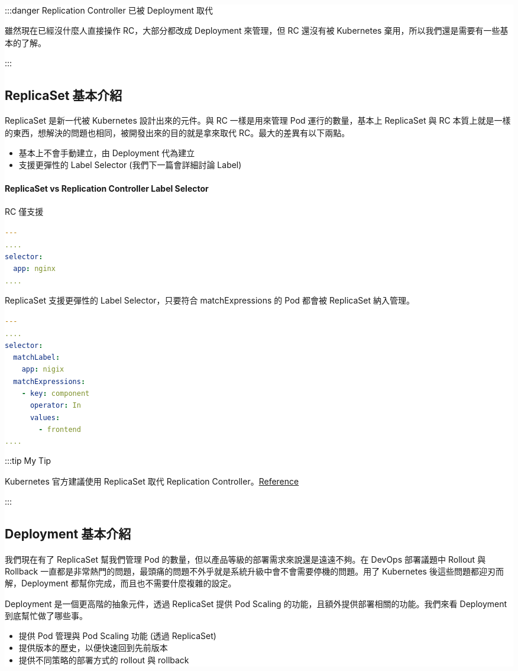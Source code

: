 :::danger Replication Controller 已被 Deployment 取代

雖然現在已經沒什麼人直接操作 RC，大部分都改成 Deployment 來管理，但 RC 還沒有被 Kubernetes 棄用，所以我們還是需要有一些基本的了解。

:::

## ReplicaSet 基本介紹

ReplicaSet 是新一代被 Kubernetes 設計出來的元件。與 RC 一樣是用來管理 Pod 運行的數量，基本上 ReplicaSet 與 RC 本質上就是一樣的東西，想解決的問題也相同，被開發出來的目的就是拿來取代 RC。最大的差異有以下兩點。

- 基本上不會手動建立，由 Deployment 代為建立
- 支援更彈性的 Label Selector (我們下一篇會詳細討論 Label)

#### ReplicaSet vs Replication Controller Label Selector

RC 僅支援

```yaml
---
....
selector:
  app: nginx
....
```

ReplicaSet 支援更彈性的 Label Selector，只要符合 matchExpressions 的 Pod 都會被 ReplicaSet 納入管理。

```yaml
---
....
selector:
  matchLabel:
    app: nigix
  matchExpressions:
    - key: component
      operator: In
      values:
        - frontend
....
```

:::tip My Tip

Kubernetes 官方建議使用 ReplicaSet 取代 Replication Controller。[Reference](https://kubernetes.io/docs/concepts/workloads/controllers/replicationcontroller/#alternatives-to-replicationcontroller)

:::

## Deployment 基本介紹

我們現在有了 ReplicaSet 幫我們管理 Pod 的數量，但以產品等級的部署需求來說還是遠遠不夠。在 DevOps 部署議題中 Rollout 與 Rollback 一直都是非常熱門的問題，最頭痛的問題不外乎就是系統升級中會不會需要停機的問題。用了 Kubernetes 後這些問題都迎刃而解，Deployment 都幫你完成，而且也不需要什麼複雜的設定。

Deployment 是一個更高階的抽象元件，透過 ReplicaSet 提供 Pod Scaling 的功能，且額外提供部署相關的功能。我們來看 Deployment 到底幫忙做了哪些事。

- 提供 Pod 管理與 Pod Scaling 功能 (透過 ReplicaSet)
- 提供版本的歷史，以便快速回到先前版本
- 提供不同策略的部署方式的 rollout 與 rollback
